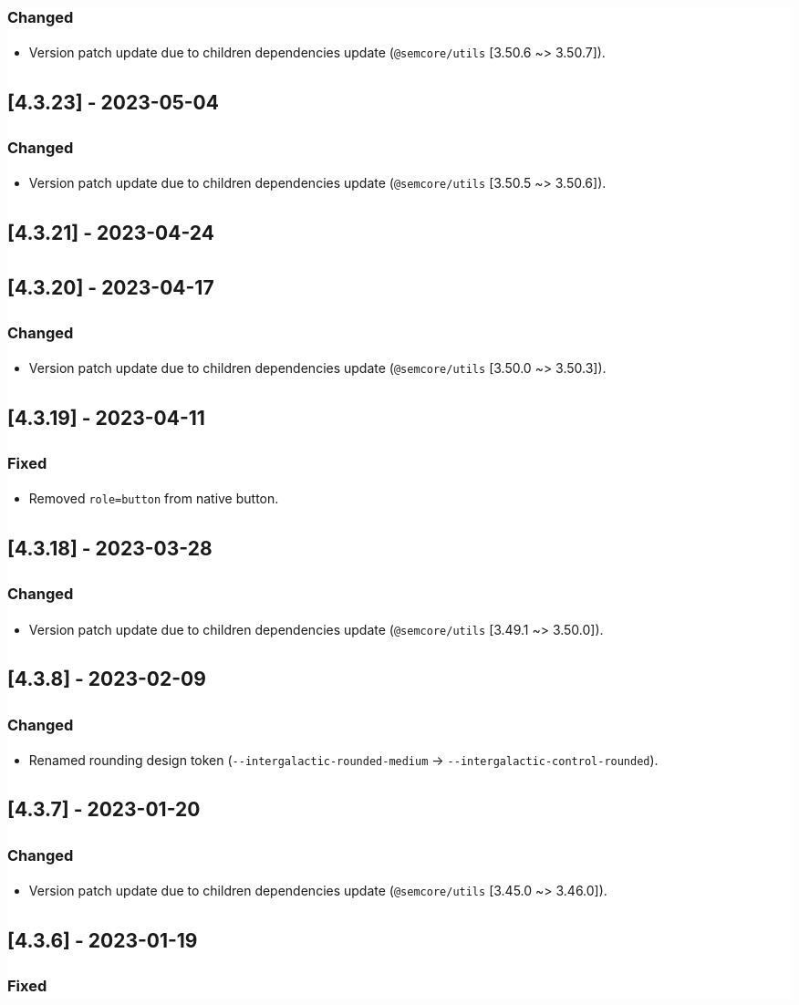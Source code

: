 ### Changed

* Version patch update due to children dependencies update (`@semcore/utils` [3.50.6 ~> 3.50.7]).

## [4.3.23] - 2023-05-04

### Changed

* Version patch update due to children dependencies update (`@semcore/utils` [3.50.5 ~> 3.50.6]).

## [4.3.21] - 2023-04-24

## [4.3.20] - 2023-04-17

### Changed

* Version patch update due to children dependencies update (`@semcore/utils` [3.50.0 ~> 3.50.3]).

## [4.3.19] - 2023-04-11

### Fixed

* Removed `role=button` from native button.

## [4.3.18] - 2023-03-28

### Changed

* Version patch update due to children dependencies update (`@semcore/utils` [3.49.1 ~> 3.50.0]).

## [4.3.8] - 2023-02-09

### Changed

* Renamed rounding design token (`--intergalactic-rounded-medium` -> `--intergalactic-control-rounded`).

## [4.3.7] - 2023-01-20

### Changed

* Version patch update due to children dependencies update (`@semcore/utils` [3.45.0 ~> 3.46.0]).

## [4.3.6] - 2023-01-19

### Fixed
